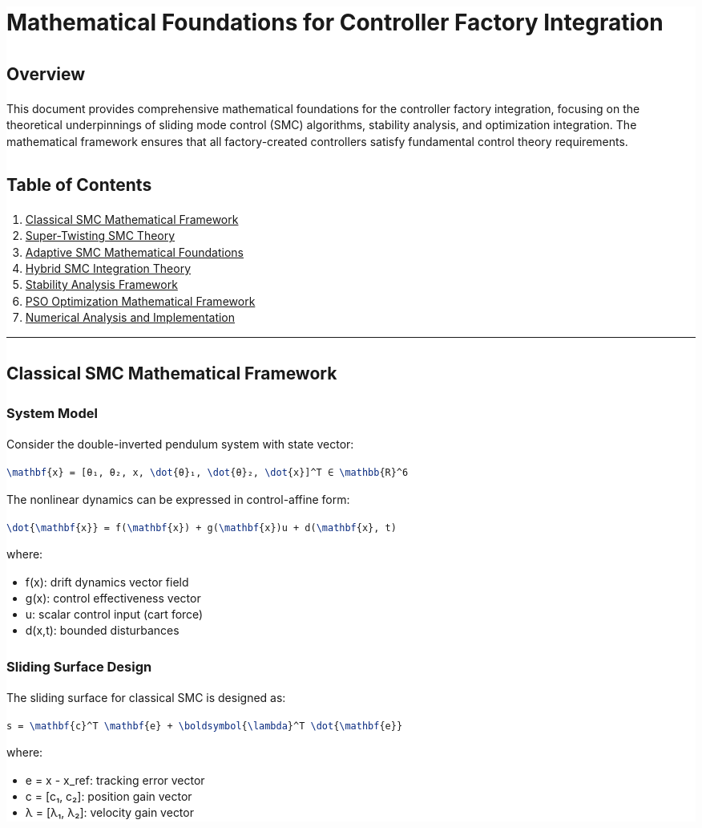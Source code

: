# Mathematical Foundations for Controller Factory Integration

## Overview

This document provides comprehensive mathematical foundations for the controller factory integration, focusing on the theoretical underpinnings of sliding mode control (SMC) algorithms, stability analysis, and optimization integration. The mathematical framework ensures that all factory-created controllers satisfy fundamental control theory requirements.

## Table of Contents

1. [Classical SMC Mathematical Framework](#classical-smc-mathematical-framework)
2. [Super-Twisting SMC Theory](#super-twisting-smc-theory)
3. [Adaptive SMC Mathematical Foundations](#adaptive-smc-mathematical-foundations)
4. [Hybrid SMC Integration Theory](#hybrid-smc-integration-theory)
5. [Stability Analysis Framework](#stability-analysis-framework)
6. [PSO Optimization Mathematical Framework](#pso-optimization-mathematical-framework)
7. [Numerical Analysis and Implementation](#numerical-analysis-and-implementation)

---

## Classical SMC Mathematical Framework

### System Model

Consider the double-inverted pendulum system with state vector:
```latex
\mathbf{x} = [θ₁, θ₂, x, \dot{θ}₁, \dot{θ}₂, \dot{x}]^T ∈ \mathbb{R}^6
```

The nonlinear dynamics can be expressed in control-affine form:
```latex
\dot{\mathbf{x}} = f(\mathbf{x}) + g(\mathbf{x})u + d(\mathbf{x}, t)
```

where:
- f(x): drift dynamics vector field
- g(x): control effectiveness vector
- u: scalar control input (cart force)
- d(x,t): bounded disturbances

### Sliding Surface Design

The sliding surface for classical SMC is designed as:
```latex
s = \mathbf{c}^T \mathbf{e} + \boldsymbol{\lambda}^T \dot{\mathbf{e}}
```

where:
- e = x - x_ref: tracking error vector
- c = [c₁, c₂]: position gain vector
- λ = [λ₁, λ₂]: velocity gain vector
